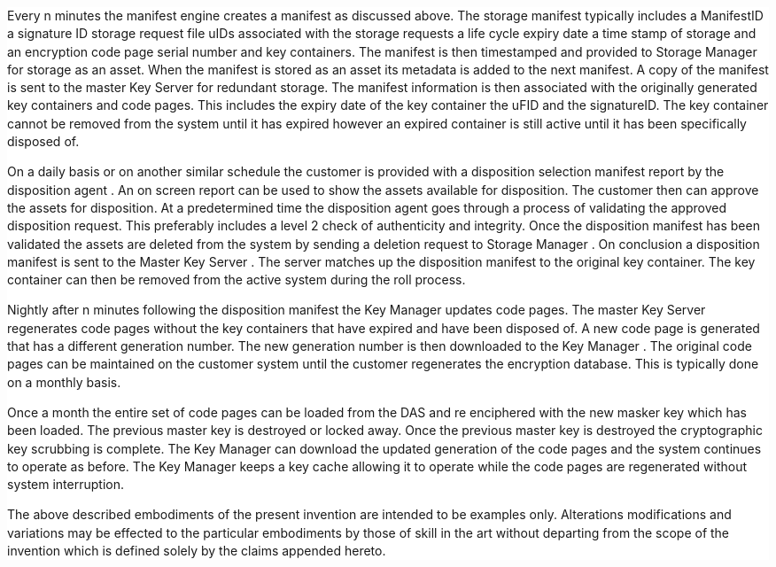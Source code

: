 Every n minutes the manifest engine creates a manifest as discussed above. The storage manifest typically includes a ManifestID a signature ID storage request file uIDs associated with the storage requests a life cycle expiry date a time stamp of storage and an encryption code page serial number and key containers. The manifest is then timestamped and provided to Storage Manager for storage as an asset. When the manifest is stored as an asset its metadata is added to the next manifest. A copy of the manifest is sent to the master Key Server for redundant storage. The manifest information is then associated with the originally generated key containers and code pages. This includes the expiry date of the key container the uFID and the signatureID. The key container cannot be removed from the system until it has expired however an expired container is still active until it has been specifically disposed of.

On a daily basis or on another similar schedule the customer is provided with a disposition selection manifest report by the disposition agent . An on screen report can be used to show the assets available for disposition. The customer then can approve the assets for disposition. At a predetermined time the disposition agent goes through a process of validating the approved disposition request. This preferably includes a level 2 check of authenticity and integrity. Once the disposition manifest has been validated the assets are deleted from the system by sending a deletion request to Storage Manager . On conclusion a disposition manifest is sent to the Master Key Server . The server matches up the disposition manifest to the original key container. The key container can then be removed from the active system during the roll process.

Nightly after n minutes following the disposition manifest the Key Manager updates code pages. The master Key Server regenerates code pages without the key containers that have expired and have been disposed of. A new code page is generated that has a different generation number. The new generation number is then downloaded to the Key Manager . The original code pages can be maintained on the customer system until the customer regenerates the encryption database. This is typically done on a monthly basis.

Once a month the entire set of code pages can be loaded from the DAS and re enciphered with the new masker key which has been loaded. The previous master key is destroyed or locked away. Once the previous master key is destroyed the cryptographic key scrubbing is complete. The Key Manager can download the updated generation of the code pages and the system continues to operate as before. The Key Manager keeps a key cache allowing it to operate while the code pages are regenerated without system interruption.

The above described embodiments of the present invention are intended to be examples only. Alterations modifications and variations may be effected to the particular embodiments by those of skill in the art without departing from the scope of the invention which is defined solely by the claims appended hereto.

